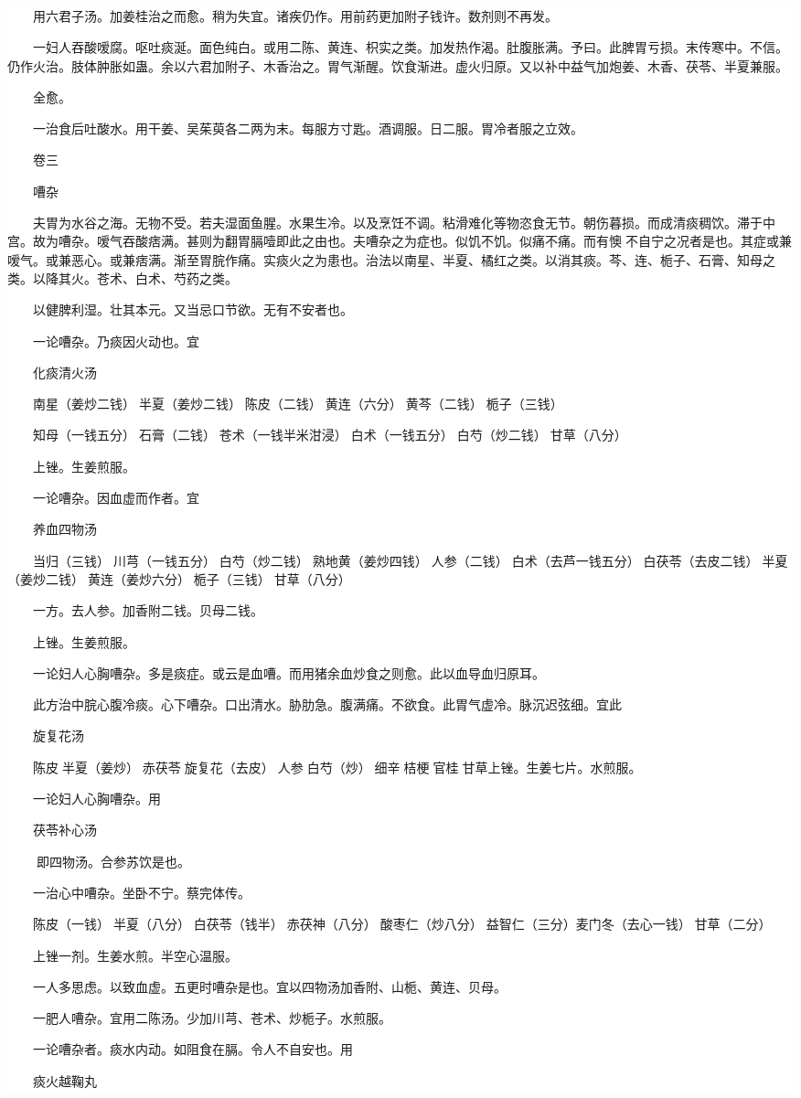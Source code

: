 　　用六君子汤。加姜桂治之而愈。稍为失宜。诸疾仍作。用前药更加附子钱许。数剂则不再发。

　　一妇人吞酸嗳腐。呕吐痰涎。面色纯白。或用二陈、黄连、枳实之类。加发热作渴。肚腹胀满。予曰。此脾胃亏损。末传寒中。不信。仍作火治。肢体肿胀如蛊。余以六君加附子、木香治之。胃气渐醒。饮食渐进。虚火归原。又以补中益气加炮姜、木香、茯苓、半夏兼服。

　　全愈。

　　一治食后吐酸水。用干姜、吴茱萸各二两为末。每服方寸匙。酒调服。日二服。胃冷者服之立效。

　　卷三

　　嘈杂

　　夫胃为水谷之海。无物不受。若夫湿面鱼腥。水果生冷。以及烹饪不调。粘滑难化等物恣食无节。朝伤暮损。而成清痰稠饮。滞于中宫。故为嘈杂。嗳气吞酸痞满。甚则为翻胃膈噎即此之由也。夫嘈杂之为症也。似饥不饥。似痛不痛。而有懊 不自宁之况者是也。其症或兼嗳气。或兼恶心。或兼痞满。渐至胃脘作痛。实痰火之为患也。治法以南星、半夏、橘红之类。以消其痰。芩、连、栀子、石膏、知母之类。以降其火。苍术、白术、芍药之类。

　　以健脾利湿。壮其本元。又当忌口节欲。无有不安者也。

　　一论嘈杂。乃痰因火动也。宜

　　化痰清火汤

　　南星（姜炒二钱） 半夏（姜炒二钱） 陈皮（二钱） 黄连（六分） 黄芩（二钱） 栀子（三钱）

　　知母（一钱五分） 石膏（二钱） 苍术（一钱半米泔浸） 白术（一钱五分） 白芍（炒二钱） 甘草（八分）

　　上锉。生姜煎服。

　　一论嘈杂。因血虚而作者。宜

　　养血四物汤

　　当归（三钱） 川芎（一钱五分） 白芍（炒二钱） 熟地黄（姜炒四钱） 人参（二钱） 白术（去芦一钱五分） 白茯苓（去皮二钱） 半夏（姜炒二钱） 黄连（姜炒六分） 栀子（三钱） 甘草（八分）

　　一方。去人参。加香附二钱。贝母二钱。

　　上锉。生姜煎服。

　　一论妇人心胸嘈杂。多是痰症。或云是血嘈。而用猪余血炒食之则愈。此以血导血归原耳。

　　此方治中脘心腹冷痰。心下嘈杂。口出清水。胁肋急。腹满痛。不欲食。此胃气虚冷。脉沉迟弦细。宜此

　　旋复花汤

　　陈皮 半夏（姜炒） 赤茯苓 旋复花（去皮） 人参 白芍（炒） 细辛 桔梗 官桂 甘草上锉。生姜七片。水煎服。

　　一论妇人心胸嘈杂。用

　　茯苓补心汤

　　 即四物汤。合参苏饮是也。

　　一治心中嘈杂。坐卧不宁。蔡完体传。

　　陈皮（一钱） 半夏（八分） 白茯苓（钱半） 赤茯神（八分） 酸枣仁（炒八分） 益智仁（三分）麦门冬（去心一钱） 甘草（二分）

　　上锉一剂。生姜水煎。半空心温服。

　　一人多思虑。以致血虚。五更时嘈杂是也。宜以四物汤加香附、山栀、黄连、贝母。

　　一肥人嘈杂。宜用二陈汤。少加川芎、苍术、炒栀子。水煎服。

　　一论嘈杂者。痰水内动。如阻食在膈。令人不自安也。用

　　痰火越鞠丸
